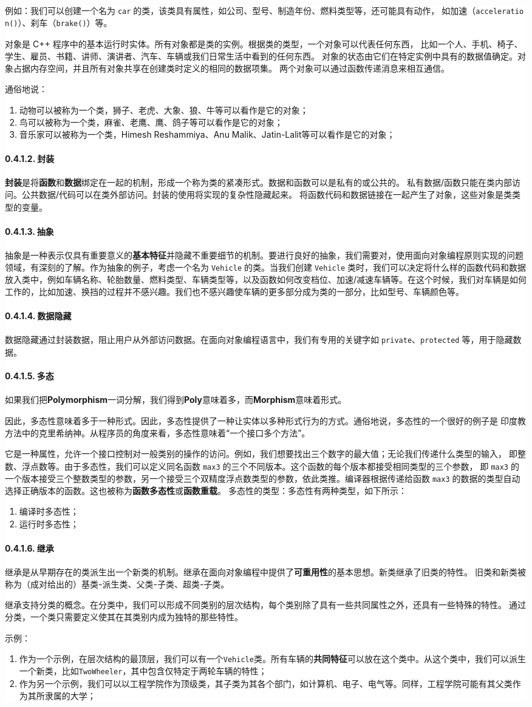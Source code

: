 例如：我们可以创建一个名为 `car` 的类，该类具有属性，如公司、型号、制造年份、燃料类型等，还可能具有动作，
如加速（`acceleration()`）、刹车（`brake()`）等。

对象是 C++ 程序中的基本运行时实体。所有对象都是类的实例。根据类的类型，一个对象可以代表任何东西，
比如一个人、手机、椅子、学生、雇员、书籍、讲师、演讲者、汽车、车辆或我们日常生活中看到的任何东西。
对象的状态由它们在特定实例中具有的数据值确定。对象占据内存空间，并且所有对象共享在创建类时定义的相同的数据项集。
两个对象可以通过函数传递消息来相互通信。

通俗地说：
1. 动物可以被称为一个类，狮子、老虎、大象、狼、牛等可以看作是它的对象；
2. 鸟可以被称为一个类，麻雀、老鹰、鹰、鸽子等可以看作是它的对象；
3. 音乐家可以被称为一个类，Himesh Reshammiya、Anu Malik、Jatin-Lalit等可以看作是它的对象；

#### 0.4.1.2. 封装

**封装**是将**函数**和**数据**绑定在一起的机制，形成一个称为类的紧凑形式。数据和函数可以是私有的或公共的。
私有数据/函数只能在类内部访问。公共数据/代码可以在类外部访问。封装的使用将实现的复杂性隐藏起来。
将函数代码和数据链接在一起产生了对象，这些对象是类类型的变量。

#### 0.4.1.3. 抽象

抽象是一种表示仅具有重要意义的**基本特征**并隐藏不重要细节的机制。要进行良好的抽象，我们需要对，使用面向对象编程原则实现的问题领域，有深刻的了解。作为抽象的例子，考虑一个名为 `Vehicle` 的类。当我们创建 `Vehicle` 类时，我们可以决定将什么样的函数代码和数据放入类中，例如车辆名称、轮胎数量、燃料类型、车辆类型等，以及函数如何改变档位、加速/减速车辆等。在这个时候，我们对车辆是如何工作的，比如加速、换挡的过程并不感兴趣。我们也不感兴趣使车辆的更多部分成为类的一部分，比如型号、车辆颜色等。

#### 0.4.1.4. 数据隐藏

数据隐藏通过封装数据，阻止用户从外部访问数据。在面向对象编程语言中，我们有专用的关键字如 `private`、`protected` 等，用于隐藏数据。

#### 0.4.1.5. 多态

如果我们把**Polymorphism**一词分解，我们得到**Poly**意味着多，而**Morphism**意味着形式。

因此，多态性意味着多于一种形式。因此，多态性提供了一种让实体以多种形式行为的方式。通俗地说，多态性的一个很好的例子是
印度教方法中的克里希纳神。从程序员的角度来看，多态性意味着“一个接口多个方法”。

它是一种属性，允许一个接口控制对一般类别的操作的访问。例如，我们想要找出三个数字的最大值；无论我们传递什么类型的输入，
即整数、浮点数等。由于多态性，我们可以定义同名函数 `max3` 的三个不同版本。这个函数的每个版本都接受相同类型的三个参数，
即 `max3` 的一个版本接受三个整数类型的参数，另一个接受三个双精度浮点数类型的参数，依此类推。编译器根据传递给函数 `max3` 
的数据的类型自动选择正确版本的函数。这也被称为**函数多态性**或**函数重载**。
多态性的类型：多态性有两种类型，如下所示：
1. 编译时多态性；
2. 运行时多态性；

#### 0.4.1.6. 继承

继承是从早期存在的类派生出一个新类的机制。继承在面向对象编程中提供了**可重用性**的基本思想。新类继承了旧类的特性。
旧类和新类被称为（成对给出的）基类-派生类、父类-子类、超类-子类。

继承支持分类的概念。在分类中，我们可以形成不同类别的层次结构，每个类别除了具有一些共同属性之外，还具有一些特殊的特性。
通过分类，一个类只需要定义使其在其类别内成为独特的那些特性。

示例：
1. 作为一个示例，在层次结构的最顶层，我们可以有一个`Vehicle`类。所有车辆的**共同特征**可以放在这个类中。从这个类中，我们可以派生一个新类，比如`TwoWheeler`，其中包含仅特定于两轮车辆的特性；
2. 作为另一个示例，我们可以以工程学院作为顶级类，其子类为其各个部门，如计算机、电子、电气等。同样，工程学院可能有其父类作为其所隶属的大学；
